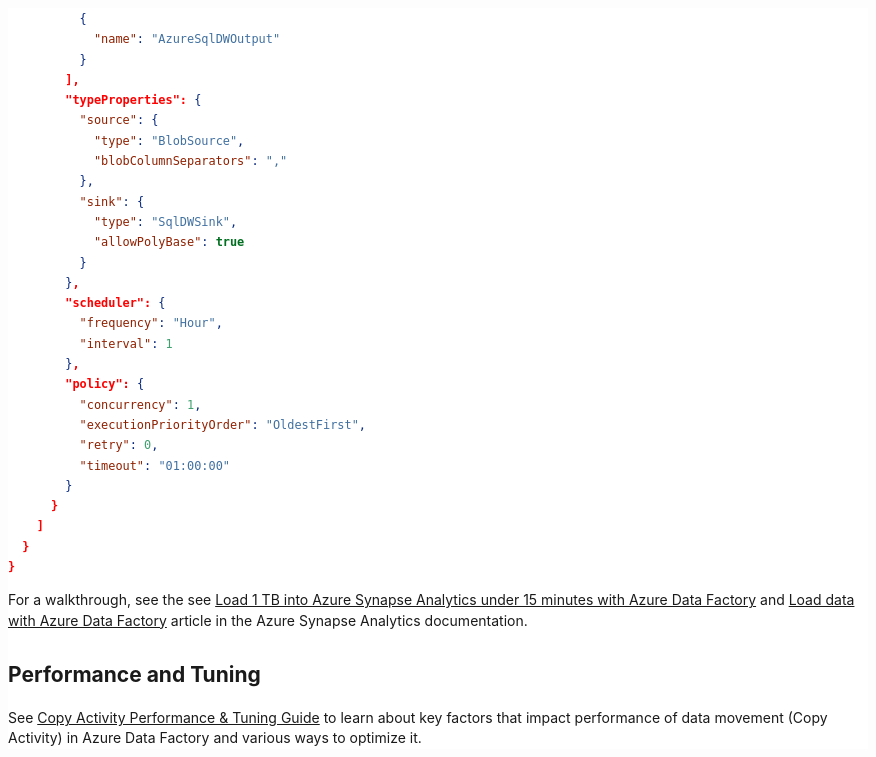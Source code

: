 ```JSON
          {
            "name": "AzureSqlDWOutput"
          }
        ],
        "typeProperties": {
          "source": {
            "type": "BlobSource",
            "blobColumnSeparators": ","
          },
          "sink": {
            "type": "SqlDWSink",
            "allowPolyBase": true
          }
        },
        "scheduler": {
          "frequency": "Hour",
          "interval": 1
        },
        "policy": {
          "concurrency": 1,
          "executionPriorityOrder": "OldestFirst",
          "retry": 0,
          "timeout": "01:00:00"
        }
      }
    ]
  }
}
```
For a walkthrough, see the see [Load 1 TB into Azure Synapse Analytics under 15 minutes with Azure Data Factory](data-factory-load-sql-data-warehouse.md) and [Load data with Azure Data Factory](../../sql-data-warehouse/sql-data-warehouse-get-started-load-with-azure-data-factory.md) article in the Azure Synapse Analytics documentation.

## Performance and Tuning
See [Copy Activity Performance & Tuning Guide](data-factory-copy-activity-performance.md) to learn about key factors that impact performance of data movement (Copy Activity) in Azure Data Factory and various ways to optimize it.
